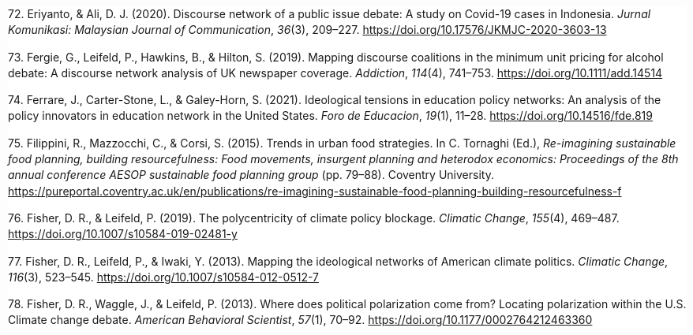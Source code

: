 </div>

<div id="ref-eriyanto2020discourse" class="csl-entry">

72\. Eriyanto, & Ali, D. J. (2020). Discourse network of a public issue
debate: A study on Covid-19 cases in Indonesia. *Jurnal Komunikasi:
Malaysian Journal of Communication*, *36*(3), 209–227.
<https://doi.org/10.17576/JKMJC-2020-3603-13>

</div>

<div id="ref-fergie2019mapping" class="csl-entry">

73\. Fergie, G., Leifeld, P., Hawkins, B., & Hilton, S. (2019). Mapping
discourse coalitions in the minimum unit pricing for alcohol debate: A
discourse network analysis of UK newspaper coverage. *Addiction*,
*114*(4), 741–753. <https://doi.org/10.1111/add.14514>

</div>

<div id="ref-ferrare2021ideological" class="csl-entry">

74\. Ferrare, J., Carter-Stone, L., & Galey-Horn, S. (2021). Ideological
tensions in education policy networks: An analysis of the policy
innovators in education network in the United States. *Foro de
Educacion*, *19*(1), 11–28. <https://doi.org/10.14516/fde.819>

</div>

<div id="ref-filippini2018trends" class="csl-entry">

75\. Filippini, R., Mazzocchi, C., & Corsi, S. (2015). Trends in urban
food strategies. In C. Tornaghi (Ed.), *Re-imagining sustainable food
planning, building resourcefulness: Food movements, insurgent planning
and heterodox economics: Proceedings of the 8th annual conference AESOP
sustainable food planning group* (pp. 79–88). Coventry University.
<https://pureportal.coventry.ac.uk/en/publications/re-imagining-sustainable-food-planning-building-resourcefulness-f>

</div>

<div id="ref-fisher2019polycentricity" class="csl-entry">

76\. Fisher, D. R., & Leifeld, P. (2019). The polycentricity of climate
policy blockage. *Climatic Change*, *155*(4), 469–487.
<https://doi.org/10.1007/s10584-019-02481-y>

</div>

<div id="ref-fisher2013mapping" class="csl-entry">

77\. Fisher, D. R., Leifeld, P., & Iwaki, Y. (2013). Mapping the
ideological networks of American climate politics. *Climatic Change*,
*116*(3), 523–545. <https://doi.org/10.1007/s10584-012-0512-7>

</div>

<div id="ref-fisher2013does" class="csl-entry">

78\. Fisher, D. R., Waggle, J., & Leifeld, P. (2013). Where does
political polarization come from? Locating polarization within the U.S.
Climate change debate. *American Behavioral Scientist*, *57*(1), 70–92.
<https://doi.org/10.1177/0002764212463360>
